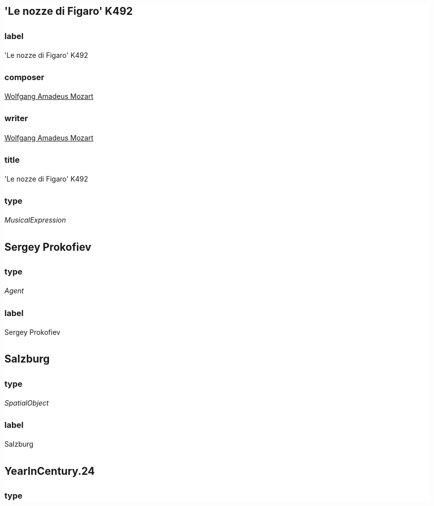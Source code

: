 ## 'Le nozze di Figaro' K492

### label


'Le nozze di Figaro' K492

### composer


[Wolfgang Amadeus Mozart](#Wolfgang-Amadeus-Mozart)

### writer


[Wolfgang Amadeus Mozart](#Wolfgang-Amadeus-Mozart)

### title


'Le nozze di Figaro' K492

### type


*MusicalExpression*

## Sergey Prokofiev

### type


*Agent*

### label


Sergey Prokofiev

## Salzburg

### type


*SpatialObject*

### label


Salzburg

## YearInCentury.24

### type
